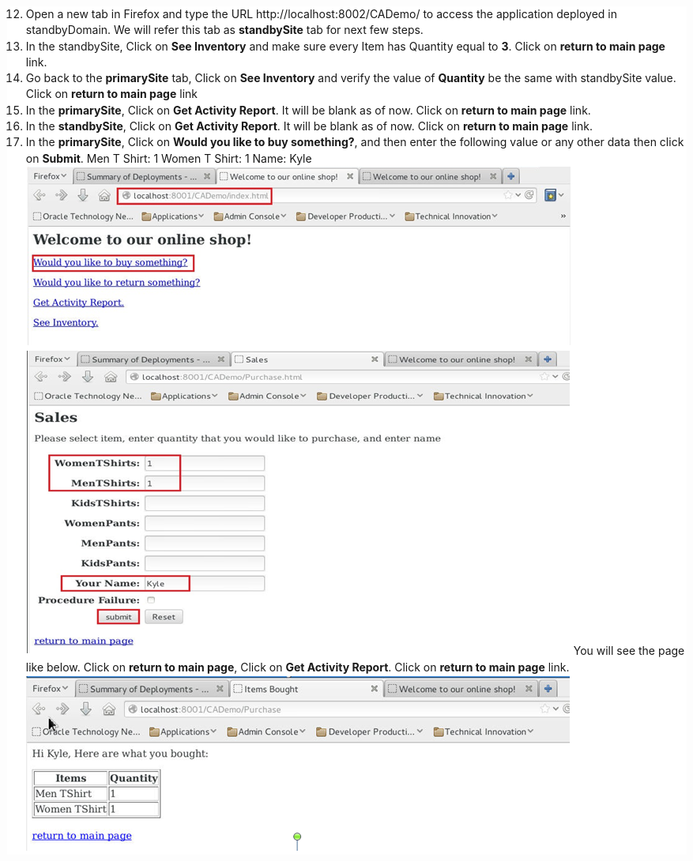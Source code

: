 12. Open a new tab in Firefox and type the URL http://localhost:8002/CADemo/  to access the application deployed in standbyDomain. We will refer this tab as **standbySite** tab for next few steps.
13. In the standbySite, Click on **See Inventory** and make sure every Item has Quantity equal to **3**. Click on **return to main page** link.
14. Go back to the **primarySite** tab, Click on **See Inventory** and verify the value of **Quantity** be the same with standbySite value. Click on **return to main page** link
15. In the **primarySite**, Click on **Get Activity Report**. It will be blank as of now. Click on **return to main page** link.
16. In the **standbySite**, Click on **Get Activity Report**. It will be blank as of now. Click on **return to main page** link.
17. In the **primarySite**, Click on **Would you like to buy something?**, and then enter the following value or any other data then click on **Submit**.
			Men T Shirt:		1
			Women T Shirt:		1
			Name:			Kyle
![alt text](https://raw.githubusercontent.com/oracle-weblogic/weblogic-innovation-seminars/caf-12.2.1/WInS_Demos/CA-Workshop/md.resources/66.PNG)
![alt text](https://raw.githubusercontent.com/oracle-weblogic/weblogic-innovation-seminars/caf-12.2.1/WInS_Demos/CA-Workshop/md.resources/67.PNG)
You will see the page like below. Click on **return to main page**, Click on **Get Activity Report**. Click on **return to main page** link.
![alt text](https://raw.githubusercontent.com/oracle-weblogic/weblogic-innovation-seminars/caf-12.2.1/WInS_Demos/CA-Workshop/md.resources/68.PNG)